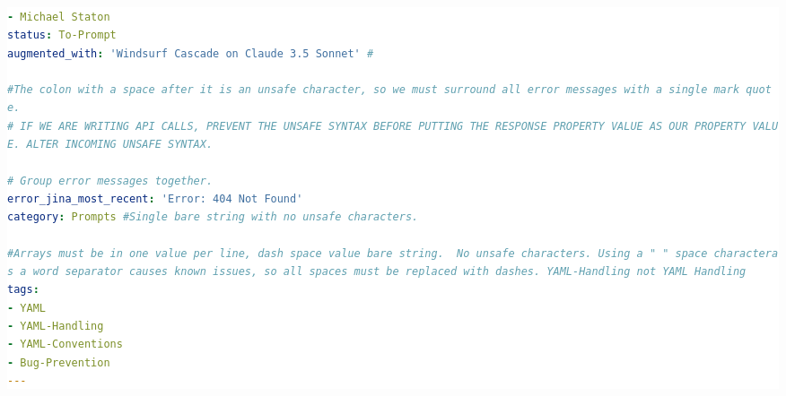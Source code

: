 ```yaml
- Michael Staton 
status: To-Prompt
augmented_with: 'Windsurf Cascade on Claude 3.5 Sonnet' #

#The colon with a space after it is an unsafe character, so we must surround all error messages with a single mark quote. 
# IF WE ARE WRITING API CALLS, PREVENT THE UNSAFE SYNTAX BEFORE PUTTING THE RESPONSE PROPERTY VALUE AS OUR PROPERTY VALUE. ALTER INCOMING UNSAFE SYNTAX.

# Group error messages together.  
error_jina_most_recent: 'Error: 404 Not Found' 
category: Prompts #Single bare string with no unsafe characters.

#Arrays must be in one value per line, dash space value bare string.  No unsafe characters. Using a " " space characteras a word separator causes known issues, so all spaces must be replaced with dashes. YAML-Handling not YAML Handling
tags:
- YAML
- YAML-Handling
- YAML-Conventions
- Bug-Prevention
---
```


